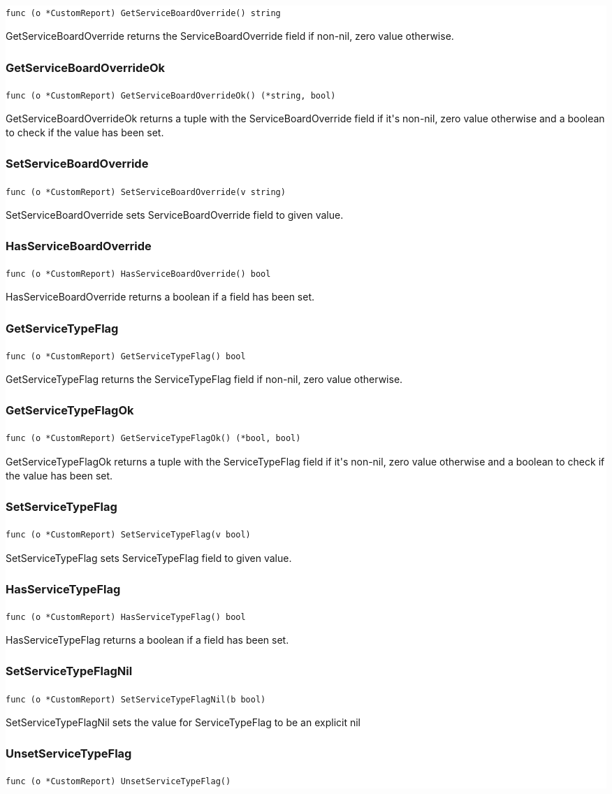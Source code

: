 `func (o *CustomReport) GetServiceBoardOverride() string`

GetServiceBoardOverride returns the ServiceBoardOverride field if non-nil, zero value otherwise.

### GetServiceBoardOverrideOk

`func (o *CustomReport) GetServiceBoardOverrideOk() (*string, bool)`

GetServiceBoardOverrideOk returns a tuple with the ServiceBoardOverride field if it's non-nil, zero value otherwise
and a boolean to check if the value has been set.

### SetServiceBoardOverride

`func (o *CustomReport) SetServiceBoardOverride(v string)`

SetServiceBoardOverride sets ServiceBoardOverride field to given value.

### HasServiceBoardOverride

`func (o *CustomReport) HasServiceBoardOverride() bool`

HasServiceBoardOverride returns a boolean if a field has been set.

### GetServiceTypeFlag

`func (o *CustomReport) GetServiceTypeFlag() bool`

GetServiceTypeFlag returns the ServiceTypeFlag field if non-nil, zero value otherwise.

### GetServiceTypeFlagOk

`func (o *CustomReport) GetServiceTypeFlagOk() (*bool, bool)`

GetServiceTypeFlagOk returns a tuple with the ServiceTypeFlag field if it's non-nil, zero value otherwise
and a boolean to check if the value has been set.

### SetServiceTypeFlag

`func (o *CustomReport) SetServiceTypeFlag(v bool)`

SetServiceTypeFlag sets ServiceTypeFlag field to given value.

### HasServiceTypeFlag

`func (o *CustomReport) HasServiceTypeFlag() bool`

HasServiceTypeFlag returns a boolean if a field has been set.

### SetServiceTypeFlagNil

`func (o *CustomReport) SetServiceTypeFlagNil(b bool)`

 SetServiceTypeFlagNil sets the value for ServiceTypeFlag to be an explicit nil

### UnsetServiceTypeFlag
`func (o *CustomReport) UnsetServiceTypeFlag()`
